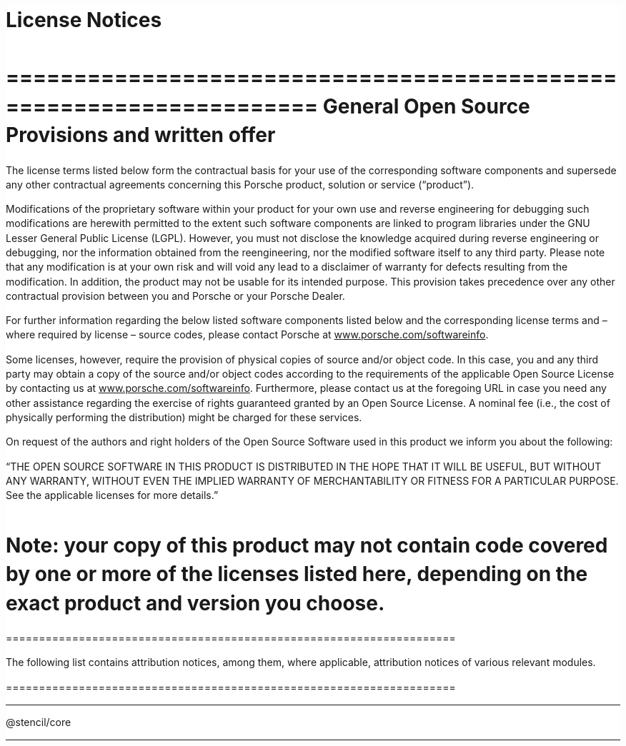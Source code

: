 # License Notices

====================================================================
General Open Source Provisions and written offer
====================================================================
The license terms listed below form the contractual basis for your use of the corresponding software components and supersede any other contractual agreements concerning this Porsche product, solution or service (“product”).

Modifications of the proprietary software within your product for your own use and reverse engineering for debugging such modifications are herewith permitted to the extent such software components are linked to program libraries under the GNU Lesser General Public License (LGPL). However, you must not disclose the knowledge acquired during reverse engineering or debugging, nor the information obtained from the reengineering, nor the modified software itself to any third party. Please note that any modification is at your own risk and will void any lead to a disclaimer of warranty for defects resulting from the modification. In addition, the product may not be usable for its intended purpose. This provision takes precedence over any other contractual provision between you and Porsche or your Porsche Dealer.

For further information regarding the below listed software components listed below and the corresponding license terms and – where required by license – source codes, please contact Porsche at www.porsche.com/softwareinfo.

Some licenses, however, require the provision of physical copies of source and/or object code. In this case, you and any third party may obtain a copy of the source and/or object codes according to the requirements of the applicable Open Source License by contacting us at www.porsche.com/softwareinfo. Furthermore, please contact us at the foregoing URL in case you need any other assistance regarding the exercise of rights guaranteed granted by an Open Source License. A nominal fee (i.e., the cost of physically performing the distribution) might be charged for these services.

On request of the authors and right holders of the Open Source Software used in this product we inform you about the following:

“THE OPEN SOURCE SOFTWARE IN THIS PRODUCT IS DISTRIBUTED IN THE HOPE THAT IT WILL BE USEFUL, BUT WITHOUT ANY WARRANTY, WITHOUT EVEN THE IMPLIED WARRANTY OF MERCHANTABILITY OR FITNESS FOR A PARTICULAR PURPOSE. See the applicable licenses for more details.”

# Note: your copy of this product may not contain code covered by one or more of the licenses listed here, depending on the exact product and version you choose.

====================================================================

The following list contains attribution notices, among them, where applicable, attribution notices of various relevant modules.

====================================================================

---

@stencil/core

---
